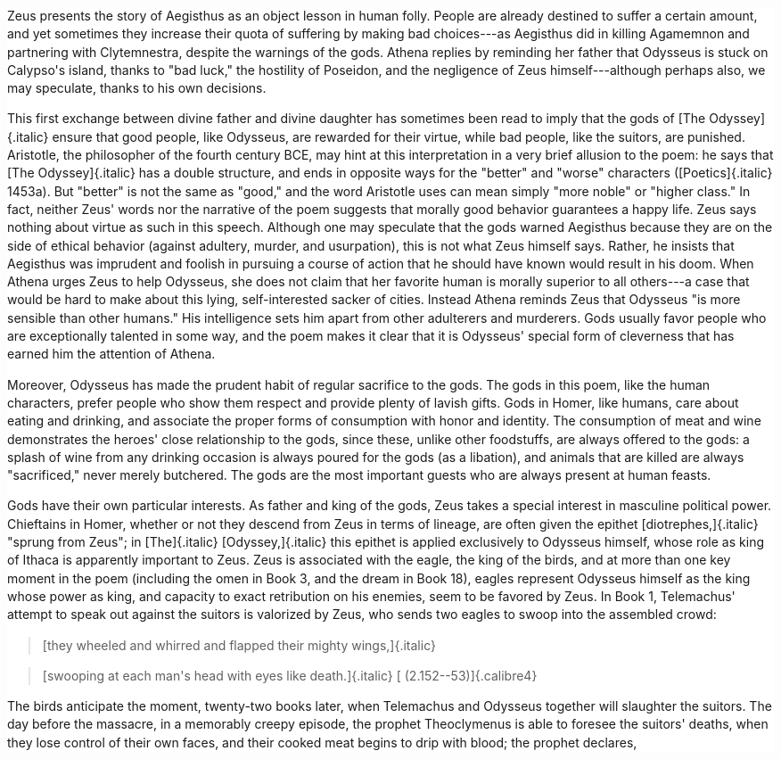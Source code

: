 Zeus presents the story of Aegisthus as an object lesson in human folly. People are already destined to suffer a certain amount, and yet sometimes they increase their quota of suffering by making bad choices---as Aegisthus did in killing Agamemnon and partnering with Clytemnestra, despite the warnings of the gods. Athena replies by reminding her father that Odysseus is stuck on Calypso's island, thanks to "bad luck," the hostility of Poseidon, and the negligence of Zeus himself---although perhaps also, we may speculate, thanks to his own decisions.

This first exchange between divine father and divine daughter has sometimes been read to imply that the gods of [The Odyssey]{.italic} ensure that good people, like Odysseus, are rewarded for their virtue, while bad people, like the suitors, are punished. Aristotle, the philosopher of the fourth century BCE, may hint at this interpretation in a very brief allusion to the poem: he says that [The Odyssey]{.italic} has a double structure, and ends in opposite ways for the "better" and "worse" characters ([Poetics]{.italic} 1453a). But "better" is not the same as "good," and the word Aristotle uses can mean simply "more noble" or "higher class." In fact, neither Zeus' words nor the narrative of the poem suggests that morally good behavior guarantees a happy life. Zeus says nothing about virtue as such in this speech. Although one may speculate that the gods warned Aegisthus because they are on the side of ethical behavior (against adultery, murder, and usurpation), this is not what Zeus himself says. Rather, he insists that Aegisthus was imprudent and foolish in pursuing a course of action that he should have known would result in his doom. When Athena urges Zeus to help Odysseus, she does not claim that her favorite human is morally superior to all others---a case that would be hard to make about this lying, self-interested sacker of cities. Instead Athena reminds Zeus that Odysseus "is more sensible than other humans." His intelligence sets him apart from other adulterers and murderers. Gods usually favor people who are exceptionally talented in some way, and the poem makes it clear that it is Odysseus' special form of cleverness that has earned him the attention of Athena.

Moreover, Odysseus has made the prudent habit of regular sacrifice to the gods. The gods in this poem, like the human characters, prefer people who show them respect and provide plenty of lavish gifts. Gods in Homer, like humans, care about eating and drinking, and associate the proper forms of consumption with honor and identity. The consumption of meat and wine demonstrates the heroes' close relationship to the gods, since these, unlike other foodstuffs, are always offered to the gods: a splash of wine from any drinking occasion is always poured for the gods (as a libation), and animals that are killed are always "sacrificed," never merely butchered. The gods are the most important guests who are always present at human feasts.

Gods have their own particular interests. As father and king of the gods, Zeus takes a special interest in masculine political power. Chieftains in Homer, whether or not they descend from Zeus in terms of lineage, are often given the epithet [diotrephes,]{.italic} "sprung from Zeus"; in [The]{.italic}
[Odyssey,]{.italic} this epithet is applied exclusively to Odysseus himself, whose role as king of Ithaca is apparently important to Zeus. Zeus is associated with the eagle, the king of the birds, and at more than one key moment in the poem (including the omen in Book 3, and the dream in Book 18), eagles represent Odysseus himself as the king whose power as king, and capacity to exact retribution on his enemies, seem to be favored by Zeus. In Book 1, Telemachus' attempt to speak out against the suitors is valorized by Zeus, who sends two eagles to swoop into the assembled crowd:

> [they wheeled and whirred and flapped their mighty wings,]{.italic}

> [swooping at each man's head with eyes like death.]{.italic}
> [ (2.152--53)]{.calibre4}

The birds anticipate the moment, twenty-two books later, when Telemachus and Odysseus together will slaughter the suitors. The day before the massacre, in a memorably creepy episode, the prophet Theoclymenus is able to foresee the suitors' deaths, when they lose control of their own faces, and their cooked meat begins to drip with blood; the prophet declares,
